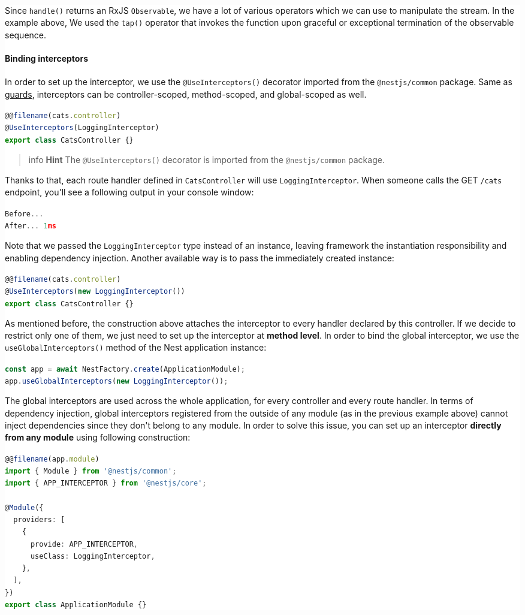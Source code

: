 Since `handle()` returns an RxJS `Observable`, we have a lot of various operators which we can use to manipulate the stream. In the example above, We used the `tap()` operator that invokes the function upon graceful or exceptional termination of the observable sequence.

#### Binding interceptors

In order to set up the interceptor, we use the `@UseInterceptors()` decorator imported from the `@nestjs/common` package. Same as [guards](/guards), interceptors can be controller-scoped, method-scoped, and global-scoped as well.

```typescript
@@filename(cats.controller)
@UseInterceptors(LoggingInterceptor)
export class CatsController {}
```

> info **Hint** The `@UseInterceptors()` decorator is imported from the `@nestjs/common` package.

Thanks to that, each route handler defined in `CatsController` will use `LoggingInterceptor`. When someone calls the GET `/cats` endpoint, you'll see a following output in your console window:

```typescript
Before...
After... 1ms
```

Note that we passed the `LoggingInterceptor` type instead of an instance, leaving framework the instantiation responsibility and enabling dependency injection. Another available way is to pass the immediately created instance:

```typescript
@@filename(cats.controller)
@UseInterceptors(new LoggingInterceptor())
export class CatsController {}
```

As mentioned before, the construction above attaches the interceptor to every handler declared by this controller. If we decide to restrict only one of them, we just need to set up the interceptor at **method level**. In order to bind the global interceptor, we use the `useGlobalInterceptors()` method of the Nest application instance:

```typescript
const app = await NestFactory.create(ApplicationModule);
app.useGlobalInterceptors(new LoggingInterceptor());
```

The global interceptors are used across the whole application, for every controller and every route handler. In terms of dependency injection, global interceptors registered from the outside of any module (as in the previous example above) cannot inject dependencies since they don't belong to any module. In order to solve this issue, you can set up an interceptor **directly from any module** using following construction:

```typescript
@@filename(app.module)
import { Module } from '@nestjs/common';
import { APP_INTERCEPTOR } from '@nestjs/core';

@Module({
  providers: [
    {
      provide: APP_INTERCEPTOR,
      useClass: LoggingInterceptor,
    },
  ],
})
export class ApplicationModule {}
```
